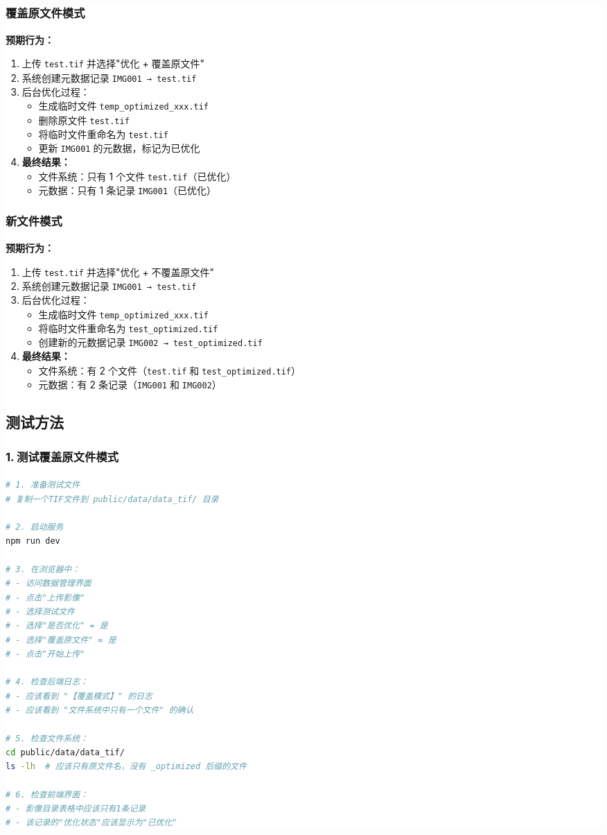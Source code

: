 ### 覆盖原文件模式

**预期行为：**
1. 上传 `test.tif` 并选择"优化 + 覆盖原文件"
2. 系统创建元数据记录 `IMG001 → test.tif`
3. 后台优化过程：
   - 生成临时文件 `temp_optimized_xxx.tif`
   - 删除原文件 `test.tif`
   - 将临时文件重命名为 `test.tif`
   - 更新 `IMG001` 的元数据，标记为已优化
4. **最终结果：**
   - 文件系统：只有 1 个文件 `test.tif`（已优化）
   - 元数据：只有 1 条记录 `IMG001`（已优化）

### 新文件模式

**预期行为：**
1. 上传 `test.tif` 并选择"优化 + 不覆盖原文件"
2. 系统创建元数据记录 `IMG001 → test.tif`
3. 后台优化过程：
   - 生成临时文件 `temp_optimized_xxx.tif`
   - 将临时文件重命名为 `test_optimized.tif`
   - 创建新的元数据记录 `IMG002 → test_optimized.tif`
4. **最终结果：**
   - 文件系统：有 2 个文件（`test.tif` 和 `test_optimized.tif`）
   - 元数据：有 2 条记录（`IMG001` 和 `IMG002`）

## 测试方法

### 1. 测试覆盖原文件模式

```bash
# 1. 准备测试文件
# 复制一个TIF文件到 public/data/data_tif/ 目录

# 2. 启动服务
npm run dev

# 3. 在浏览器中：
# - 访问数据管理界面
# - 点击"上传影像"
# - 选择测试文件
# - 选择"是否优化" = 是
# - 选择"覆盖原文件" = 是
# - 点击"开始上传"

# 4. 检查后端日志：
# - 应该看到 "【覆盖模式】" 的日志
# - 应该看到 "文件系统中只有一个文件" 的确认

# 5. 检查文件系统：
cd public/data/data_tif/
ls -lh  # 应该只有原文件名，没有 _optimized 后缀的文件

# 6. 检查前端界面：
# - 影像目录表格中应该只有1条记录
# - 该记录的"优化状态"应该显示为"已优化"
```
